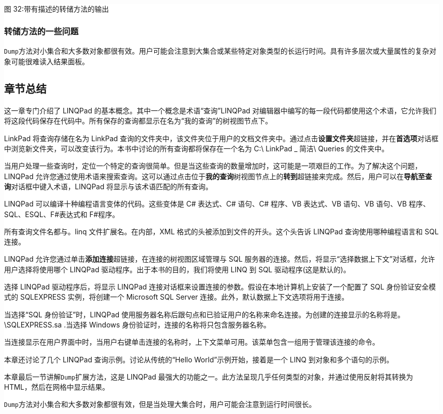 图 32:带有描述的转储方法的输出

### 转储方法的一些问题

`Dump`方法对小集合和大多数对象都很有效。用户可能会注意到大集合或某些特定对象类型的长运行时间。具有许多层次或大量属性的复杂对象可能很难读入结果面板。

## 章节总结

这一章专门介绍了 LINQPad 的基本概念。其中一个概念是术语“查询”LINQPad 对编辑器中编写的每一段代码都使用这个术语，它允许我们将这段代码保存在代码中。所有保存的查询都显示在名为“我的查询”的树视图节点下。

LinkPad 将查询存储在名为 LinkPad 查询的文件夹中，该文件夹位于用户的文档文件夹中。通过点击**设置文件夹**超链接，并在**首选项**对话框中浏览新文件夹，可以改变该行为。本书中讨论的所有查询都将保存在一个名为 C:\ LinkPad _ 简洁\ Queries 的文件夹中。

当用户处理一些查询时，定位一个特定的查询很简单。但是当这些查询的数量增加时，这可能是一项艰巨的工作。为了解决这个问题，LINQPad 允许您通过使用术语来搜索查询。这可以通过点击位于**我的查询**树视图节点上的**转到**超链接来完成。然后，用户可以在**导航至查询**对话框中键入术语，LINQPad 将显示与该术语匹配的所有查询。

LINQPad 可以编译十种编程语言变体的代码。这些变体是 C# 表达式、C# 语句、C# 程序、VB 表达式、VB 语句、VB 语句、VB 程序、SQL、ESQL、F#表达式和 F#程序。

所有查询文件名都与。linq 文件扩展名。在内部，XML 格式的头被添加到文件的开头。这个头告诉 LINQPad 查询使用哪种编程语言和 SQL 连接。

LINQPad 允许您通过单击**添加连接**超链接，在连接的树视图区域管理与 SQL 服务器的连接。然后，将显示“选择数据上下文”对话框，允许用户选择将使用哪个 LINQPad 驱动程序。出于本书的目的，我们将使用 LINQ 到 SQL 驱动程序(这是默认的)。

选择 LINQPad 驱动程序后，将显示 LINQPad 连接对话框来设置连接的参数。假设在本地计算机上安装了一个配置了 SQL 身份验证安全模式的 SQLEXPRESS 实例，将创建一个 Microsoft SQL Server 连接。此外，默认数据上下文选项将用于连接。

当选择“SQL 身份验证”时，LINQPad 使用服务器名称后跟句点和已验证用户的名称来命名连接。为创建的连接显示的名称将是。\SQLEXPRESS.sa .当选择 Windows 身份验证时，连接的名称将只包含服务器名称。

当连接显示在用户界面中时，当用户右键单击连接的名称时，上下文菜单可用。该菜单包含一组用于管理该连接的命令。

本章还讨论了几个 LINQPad 查询示例。讨论从传统的“Hello World”示例开始，接着是一个 LINQ 到对象和多个语句的示例。

本章最后一节讲解`Dump`扩展方法，这是 LINQPad 最强大的功能之一。此方法呈现几乎任何类型的对象，并通过使用反射将其转换为 HTML，然后在网格中显示结果。

`Dump`方法对小集合和大多数对象都很有效，但是当处理大集合时，用户可能会注意到运行时间很长。